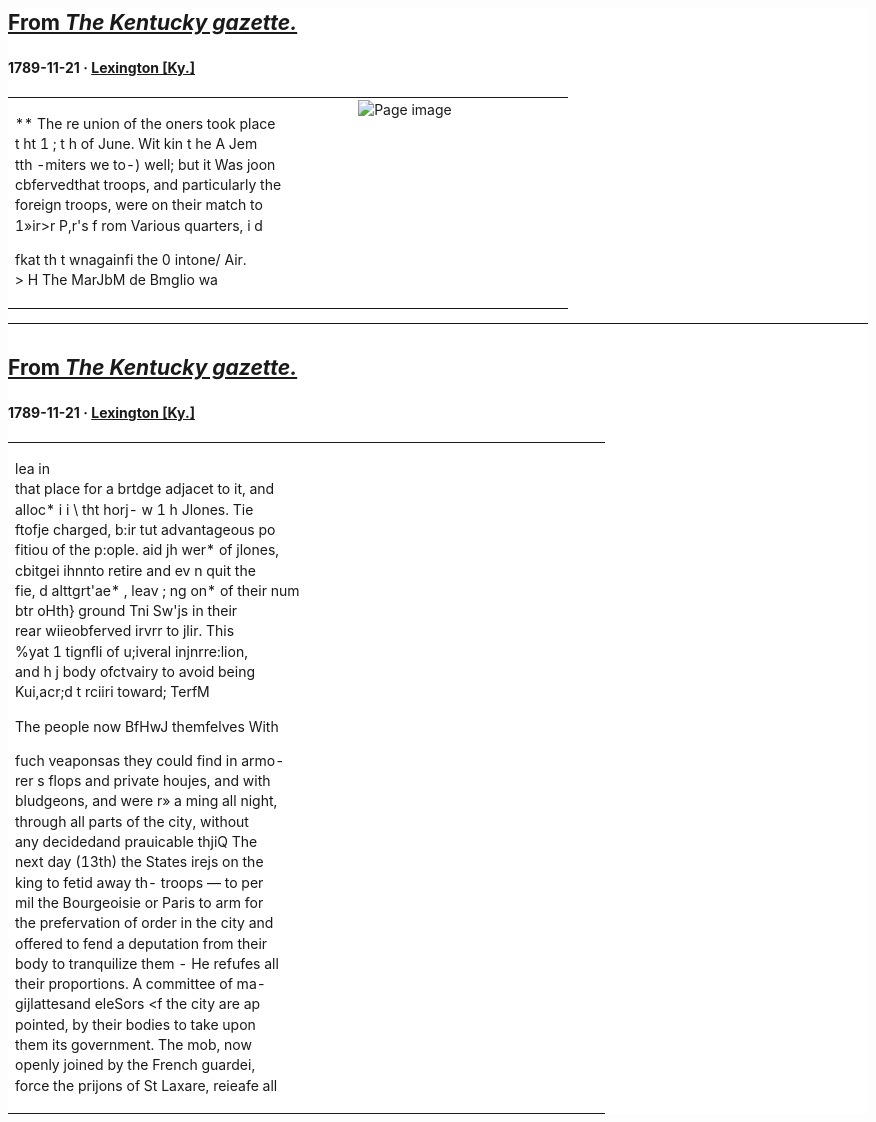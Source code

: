 
## [From _The Kentucky gazette._](https://archive.org/details/xt71zc7rnn8s/page/n1/mode/1up?view=theater)

#### 1789-11-21 &middot; [Lexington [Ky.]](http://dbpedia.org/resource/Lexington%2C_Kentucky)

<table style="width: 100%;"><tr><td style="width: 50%">

  
** The re union of the oners took place  
t ht 1 ; t h of June. Wit kin t he A Jem  
tth -miters we to-) well; but it Was joon  
cbfervedthat troops, and particularly the  
foreign troops, were on their match to  
1»ir&gt;r P,r&#x27;s f rom Various quarters, i d  
  
fkat th t wnagainfi the 0 intone/ Air.  
&gt; H The MarJbM de Bmglio wa
</td><td style="width: 50%; max-height: 75%; margin: auto; display: block;">
<img alt="Page image" src="https://iiif.archive.org/image/iiif/2/xt71zc7rnn8s%2Fxt71zc7rnn8s_jp2.zip%2Fxt71zc7rnn8s_jp2%2Fxt71zc7rnn8s_0001.jp2/pct:12.571564885496183,25.73852446599,18.392175572519083,6.150583244962885/600,/0/default.jpg"/>
</td>
</tr></table>

---

## [From _The Kentucky gazette._](https://archive.org/details/xt71zc7rnn8s/page/n1/mode/1up?view=theater)

#### 1789-11-21 &middot; [Lexington [Ky.]](http://dbpedia.org/resource/Lexington%2C_Kentucky)

<table style="width: 100%;"><tr><td style="width: 50%">

lea in  
that place for a brtdge adjacet to it, and  
alloc* i i \ tht horj- w 1 h Jlones. Tie  
ftofje charged, b:ir tut advantageous po  
fitiou of the p:ople. aid jh wer* of jlones,  
cbitgei ihnnto retire and ev n quit the  
fie, d alttgrt&#x27;ae* , leav ; ng on* of their num  
btr oHth} ground Tni Sw&#x27;js in their  
rear wiieobferved irvrr to jlir. This  
%yat 1 tignfli of u;iveral injnrre:lion,  
and h j body ofctvairy to avoid being  
Kui,acr;d t rciiri toward; TerfM  
  
The people now BfHwJ themfelves With  
  
fuch veaponsas they could find in armo-  
rer s flops and private houjes, and with  
bludgeons, and were r» a ming all night,  
through all parts of the city, without  
any decidedand prauicable thjiQ The  
next day (13th) the States irejs on the  
king to fetid away th- troops — to per  
mil the Bourgeoisie or Paris to arm for  
the prefervation of order in the city and  
offered to fend a deputation from their  
body to tranquilize them - He refufes all  
their proportions. A committee of ma-  
gijlattesand eleSors &lt;f the city are ap  
pointed, by their bodies to take upon  
them its government. The mob, now  
openly joined by the French guardei,  
force the prijons of St Laxare, reieafe all  
